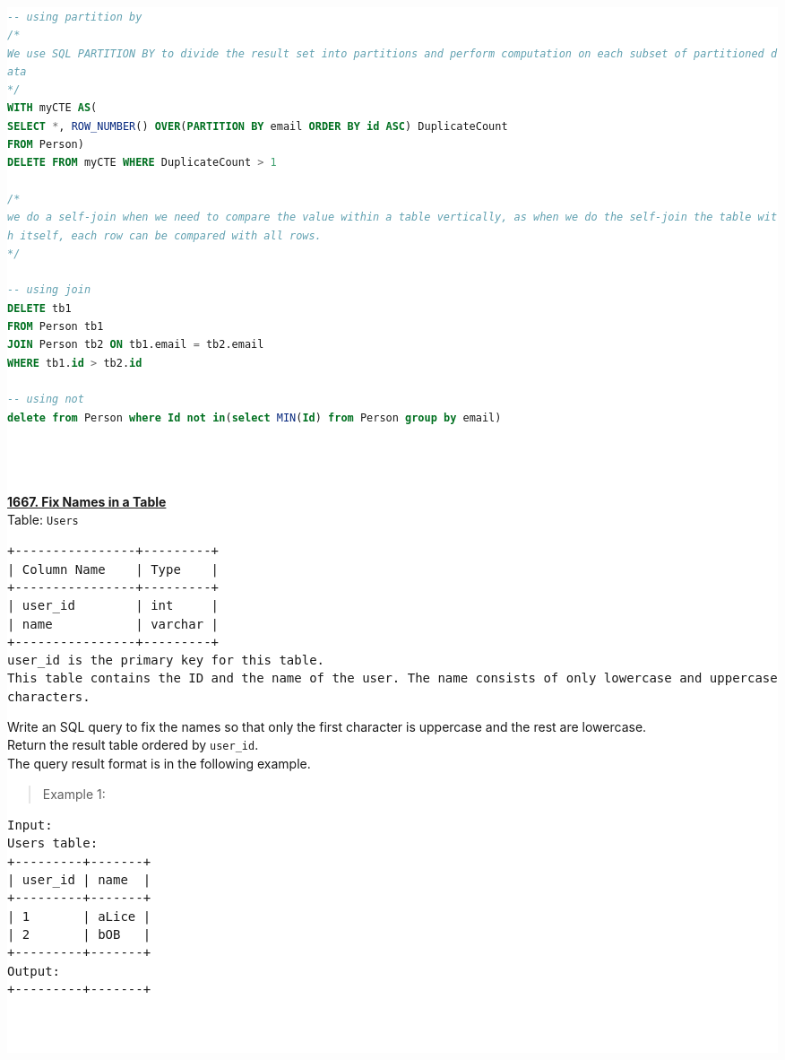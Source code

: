 ```sql
-- using partition by  
/*
We use SQL PARTITION BY to divide the result set into partitions and perform computation on each subset of partitioned data
*/
WITH myCTE AS(
SELECT *, ROW_NUMBER() OVER(PARTITION BY email ORDER BY id ASC) DuplicateCount
FROM Person) 
DELETE FROM myCTE WHERE DuplicateCount > 1

/*
we do a self-join when we need to compare the value within a table vertically, as when we do the self-join the table with itself, each row can be compared with all rows.
*/

-- using join 
DELETE tb1
FROM Person tb1
JOIN Person tb2 ON tb1.email = tb2.email
WHERE tb1.id > tb2.id

-- using not 
delete from Person where Id not in(select MIN(Id) from Person group by email)
```








<br /> <br /> <br /> **[1667. Fix Names in a Table](https://leetcode.com/problems/fix-names-in-a-table/)**<br />
Table: `Users`<br />
<pre>
+----------------+---------+
| Column Name    | Type    |
+----------------+---------+
| user_id        | int     |
| name           | varchar |
+----------------+---------+
user_id is the primary key for this table.
This table contains the ID and the name of the user. The name consists of only lowercase and uppercase characters.
</pre>
Write an SQL query to fix the names so that only the first character is uppercase and the rest are lowercase.<br />
Return the result table ordered by `user_id`.<br />
The query result format is in the following example.<br />

>Example 1:<br />
<pre>
Input: 
Users table:
+---------+-------+
| user_id | name  |
+---------+-------+
| 1       | aLice |
| 2       | bOB   |
+---------+-------+
Output: 
+---------+-------+